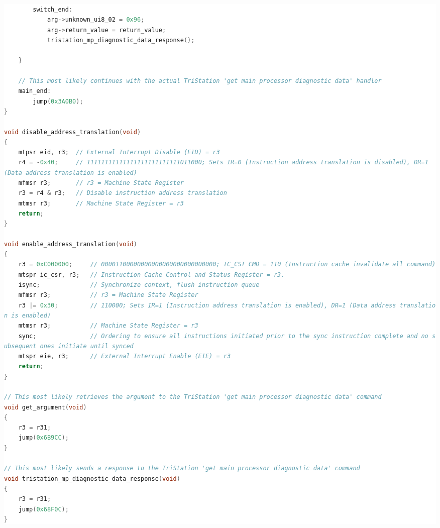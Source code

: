 ```c
		switch_end:
			arg->unknown_ui8_02 = 0x96;
			arg->return_value = return_value;
			tristation_mp_diagnostic_data_response();

	}

	// This most likely continues with the actual TriStation 'get main processor diagnostic data' handler
	main_end:
		jump(0x3A0B0);
}

void disable_address_translation(void)
{
	mtpsr eid, r3;	// External Interrupt Disable (EID) = r3
	r4 = -0x40;		// 11111111111111111111111111011000; Sets IR=0 (Instruction address translation is disabled), DR=1 (Data address translation is enabled)
	mfmsr r3;		// r3 = Machine State Register
	r3 = r4 & r3;	// Disable instruction address translation
	mtmsr r3;		// Machine State Register = r3
	return;
}

void enable_address_translation(void)
{
	r3 = 0xC000000;		// 00001100000000000000000000000000; IC_CST CMD = 110 (Instruction cache invalidate all command)
	mtspr ic_csr, r3;	// Instruction Cache Control and Status Register = r3.
	isync;				// Synchronize context, flush instruction queue
	mfmsr r3; 			// r3 = Machine State Register
	r3 |= 0x30; 		// 110000; Sets IR=1 (Instruction address translation is enabled), DR=1 (Data address translation is enabled)
	mtmsr r3; 			// Machine State Register = r3
	sync; 				// Ordering to ensure all instructions initiated prior to the sync instruction complete and no subsequent ones initiate until synced
	mtspr eie, r3; 		// External Interrupt Enable (EIE) = r3
	return;
}

// This most likely retrieves the argument to the TriStation 'get main processor diagnostic data' command
void get_argument(void)
{
	r3 = r31;
	jump(0x6B9CC);
}

// This most likely sends a response to the TriStation 'get main processor diagnostic data' command
void tristation_mp_diagnostic_data_response(void)
{
	r3 = r31;
	jump(0x68F0C);
}
```
